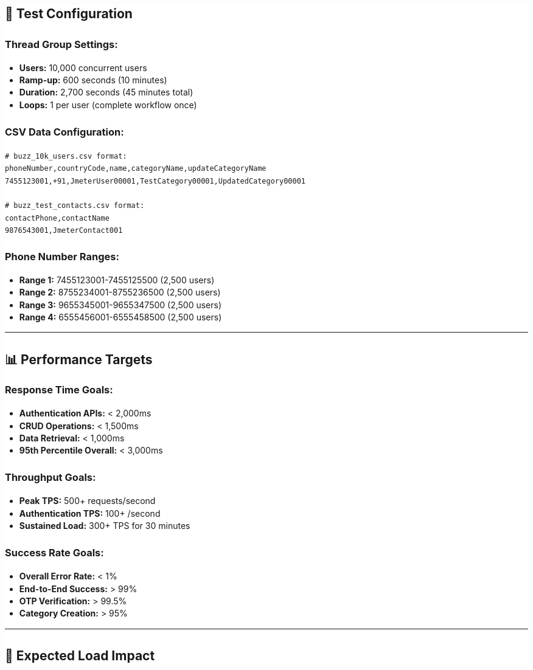 
## 🔧 **Test Configuration**

### **Thread Group Settings:**
- **Users:** 10,000 concurrent users
- **Ramp-up:** 600 seconds (10 minutes)
- **Duration:** 2,700 seconds (45 minutes total)
- **Loops:** 1 per user (complete workflow once)

### **CSV Data Configuration:**
```csv
# buzz_10k_users.csv format:
phoneNumber,countryCode,name,categoryName,updateCategoryName
7455123001,+91,JmeterUser00001,TestCategory00001,UpdatedCategory00001

# buzz_test_contacts.csv format:  
contactPhone,contactName
9876543001,JmeterContact001
```

### **Phone Number Ranges:**
- **Range 1:** 7455123001-7455125500 (2,500 users)
- **Range 2:** 8755234001-8755236500 (2,500 users)  
- **Range 3:** 9655345001-9655347500 (2,500 users)
- **Range 4:** 6555456001-6555458500 (2,500 users)

---

## 📊 **Performance Targets**

### **Response Time Goals:**
- **Authentication APIs:** < 2,000ms
- **CRUD Operations:** < 1,500ms  
- **Data Retrieval:** < 1,000ms
- **95th Percentile Overall:** < 3,000ms

### **Throughput Goals:**
- **Peak TPS:** 500+ requests/second
- **Authentication TPS:** 100+ /second
- **Sustained Load:** 300+ TPS for 30 minutes

### **Success Rate Goals:**
- **Overall Error Rate:** < 1%
- **End-to-End Success:** > 99%
- **OTP Verification:** > 99.5%
- **Category Creation:** > 95%

---

## 🎯 **Expected Load Impact**
